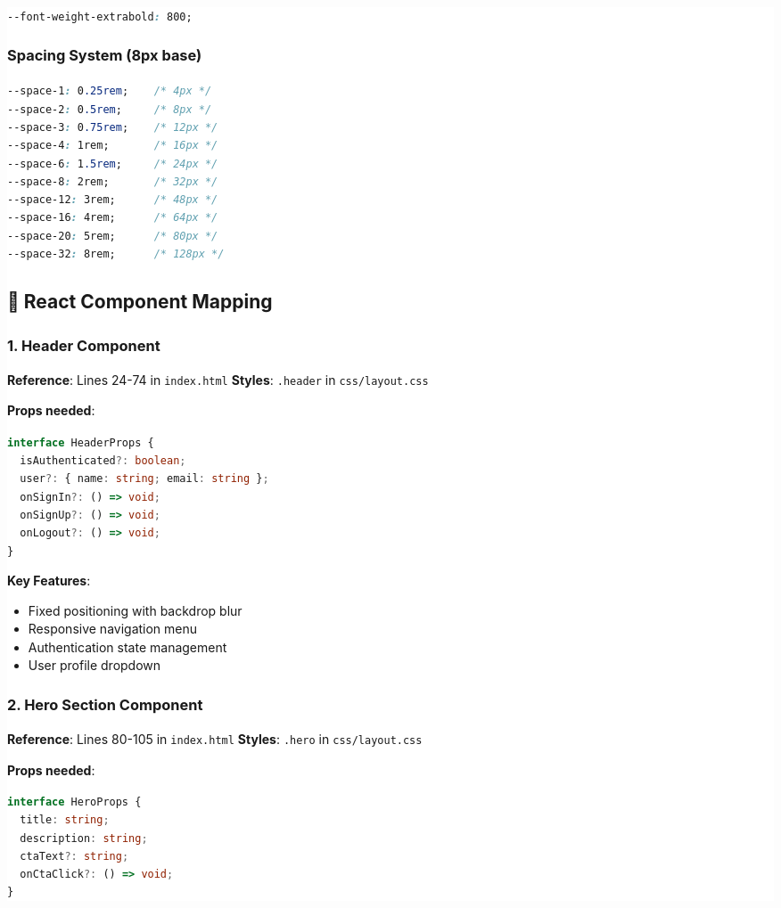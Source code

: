 ```css
--font-weight-extrabold: 800;
```

### Spacing System (8px base)
```css
--space-1: 0.25rem;    /* 4px */
--space-2: 0.5rem;     /* 8px */
--space-3: 0.75rem;    /* 12px */
--space-4: 1rem;       /* 16px */
--space-6: 1.5rem;     /* 24px */
--space-8: 2rem;       /* 32px */
--space-12: 3rem;      /* 48px */
--space-16: 4rem;      /* 64px */
--space-20: 5rem;      /* 80px */
--space-32: 8rem;      /* 128px */
```

## 🧩 React Component Mapping

### 1. Header Component
**Reference**: Lines 24-74 in `index.html`
**Styles**: `.header` in `css/layout.css`

**Props needed**:
```typescript
interface HeaderProps {
  isAuthenticated?: boolean;
  user?: { name: string; email: string };
  onSignIn?: () => void;
  onSignUp?: () => void;
  onLogout?: () => void;
}
```

**Key Features**:
- Fixed positioning with backdrop blur
- Responsive navigation menu
- Authentication state management
- User profile dropdown

### 2. Hero Section Component
**Reference**: Lines 80-105 in `index.html`
**Styles**: `.hero` in `css/layout.css`

**Props needed**:
```typescript
interface HeroProps {
  title: string;
  description: string;
  ctaText?: string;
  onCtaClick?: () => void;
}
```
